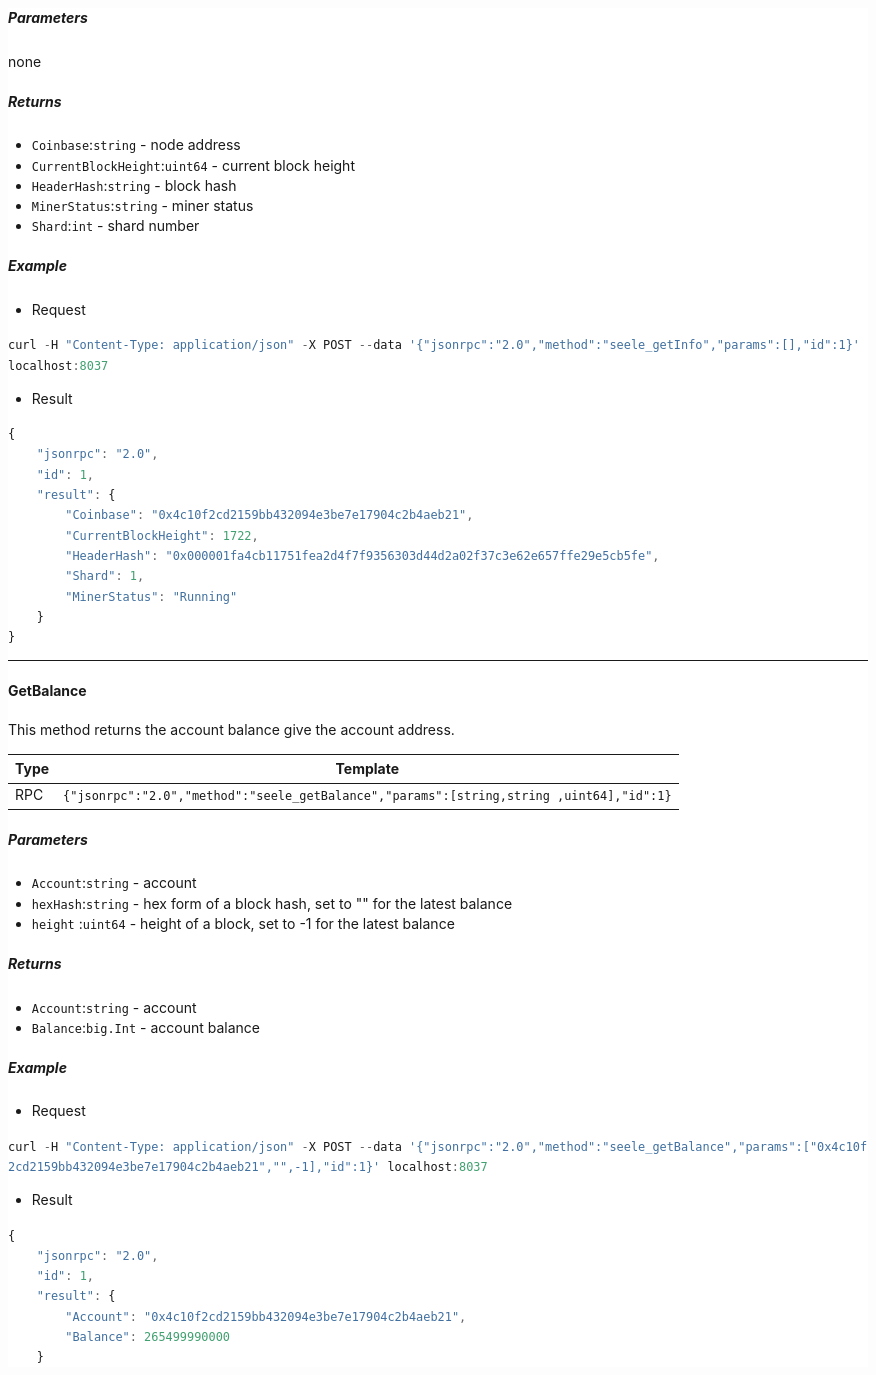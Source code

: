 ##### Parameters

none

##### Returns

- `Coinbase`:`string` - node address
- `CurrentBlockHeight`:`uint64` - current block height
- `HeaderHash`:`string` - block hash
- `MinerStatus`:`string` - miner status
- `Shard`:`int` - shard number

##### Example
- Request
```js
curl -H "Content-Type: application/json" -X POST --data '{"jsonrpc":"2.0","method":"seele_getInfo","params":[],"id":1}' localhost:8037
```
- Result
```js
{
    "jsonrpc": "2.0",
    "id": 1,
    "result": {
        "Coinbase": "0x4c10f2cd2159bb432094e3be7e17904c2b4aeb21",
        "CurrentBlockHeight": 1722,
        "HeaderHash": "0x000001fa4cb11751fea2d4f7f9356303d44d2a02f37c3e62e657ffe29e5cb5fe",
        "Shard": 1,
        "MinerStatus": "Running"
    }
}
```
***

#### GetBalance

This method returns the account balance give the account address.

| Type | Template|
|-------|-------|
| RPC | `{"jsonrpc":"2.0","method":"seele_getBalance","params":[string,string ,uint64],"id":1}` |

##### Parameters

- `Account`:`string` - account
- `hexHash`:`string` - hex form of a block hash, set to "" for the latest balance
- `height` :`uint64` - height of a block, set to -1 for the latest balance
##### Returns

- `Account`:`string` - account
- `Balance`:`big.Int` - account balance

##### Example
- Request
```js
curl -H "Content-Type: application/json" -X POST --data '{"jsonrpc":"2.0","method":"seele_getBalance","params":["0x4c10f2cd2159bb432094e3be7e17904c2b4aeb21","",-1],"id":1}' localhost:8037
```
- Result
```js
{
    "jsonrpc": "2.0",
    "id": 1,
    "result": {
        "Account": "0x4c10f2cd2159bb432094e3be7e17904c2b4aeb21",
        "Balance": 265499990000
    }
```